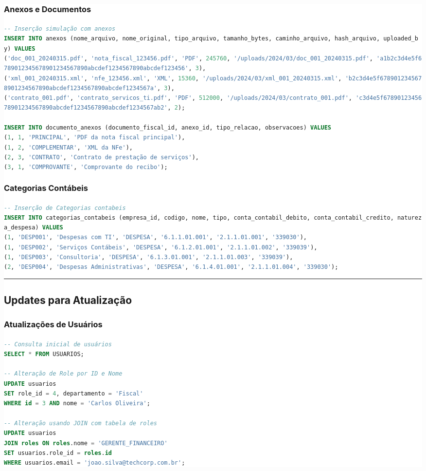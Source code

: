 ### Anexos e Documentos

```sql
-- Inserção simulação com anexos
INSERT INTO anexos (nome_arquivo, nome_original, tipo_arquivo, tamanho_bytes, caminho_arquivo, hash_arquivo, uploaded_by) VALUES
('doc_001_20240315.pdf', 'nota_fiscal_123456.pdf', 'PDF', 245760, '/uploads/2024/03/doc_001_20240315.pdf', 'a1b2c3d4e5f6789012345678901234567890abcdef1234567890abcdef123456', 3),
('xml_001_20240315.xml', 'nfe_123456.xml', 'XML', 15360, '/uploads/2024/03/xml_001_20240315.xml', 'b2c3d4e5f6789012345678901234567890abcdef1234567890abcdef1234567a', 3),
('contrato_001.pdf', 'contrato_servicos_ti.pdf', 'PDF', 512000, '/uploads/2024/03/contrato_001.pdf', 'c3d4e5f6789012345678901234567890abcdef1234567890abcdef1234567ab2', 2);

INSERT INTO documento_anexos (documento_fiscal_id, anexo_id, tipo_relacao, observacoes) VALUES
(1, 1, 'PRINCIPAL', 'PDF da nota fiscal principal'),
(1, 2, 'COMPLEMENTAR', 'XML da NFe'),
(2, 3, 'CONTRATO', 'Contrato de prestação de serviços'),
(3, 1, 'COMPROVANTE', 'Comprovante do recibo');
```

### Categorias Contábeis

```sql
-- Inserção de Categorias contabeis
INSERT INTO categorias_contabeis (empresa_id, codigo, nome, tipo, conta_contabil_debito, conta_contabil_credito, natureza_despesa) VALUES
(1, 'DESP001', 'Despesas com TI', 'DESPESA', '6.1.1.01.001', '2.1.1.01.001', '339030'),
(1, 'DESP002', 'Serviços Contábeis', 'DESPESA', '6.1.2.01.001', '2.1.1.01.002', '339039'),
(1, 'DESP003', 'Consultoria', 'DESPESA', '6.1.3.01.001', '2.1.1.01.003', '339039'),
(2, 'DESP004', 'Despesas Administrativas', 'DESPESA', '6.1.4.01.001', '2.1.1.01.004', '339030');
```

---

## Updates para Atualização

### Atualizações de Usuários

```sql
-- Consulta inicial de usuários
SELECT * FROM USUARIOS;

-- Alteração de Role por ID e Nome
UPDATE usuarios 
SET role_id = 4, departamento = 'Fiscal' 
WHERE id = 3 AND nome = 'Carlos Oliveira';

-- Alteração usando JOIN com tabela de roles
UPDATE usuarios
JOIN roles ON roles.nome = 'GERENTE_FINANCEIRO'
SET usuarios.role_id = roles.id
WHERE usuarios.email = 'joao.silva@techcorp.com.br';
```